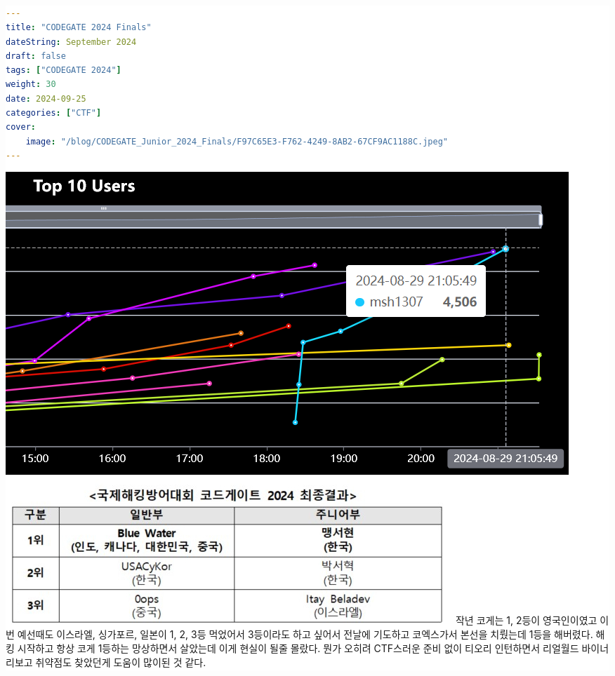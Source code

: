 ```yaml
---
title: "CODEGATE 2024 Finals"
dateString: September 2024
draft: false
tags: ["CODEGATE 2024"]
weight: 30
date: 2024-09-25
categories: ["CTF"]
cover:
    image: "/blog/CODEGATE_Junior_2024_Finals/F97C65E3-F762-4249-8AB2-67CF9AC1188C.jpeg"
---
```

![](/blog/CODEGATE_Junior_2024_Finals/9fbdafe479082c9b767e9c21de4cf0c8.png)
![](/blog/CODEGATE_Junior_2024_Finals/2024083011454623668_l.jpg)
작년 코게는 1, 2등이 영국인이였고 이번 예선때도 이스라엘, 싱가포르, 일본이 1, 2, 3등 먹었어서 3등이라도 하고 싶어서 전날에 기도하고 코엑스가서 본선을 치뤘는데 1등을 해버렸다.
해킹 시작하고 항상 코게 1등하는 망상하면서 살았는데 이게 현실이 될줄 몰랐다.
뭔가 오히려 CTF스러운 준비 없이 티오리 인턴하면서 리얼월드 바이너리보고 취약점도 찾았던게 도움이 많이된 것 같다.
